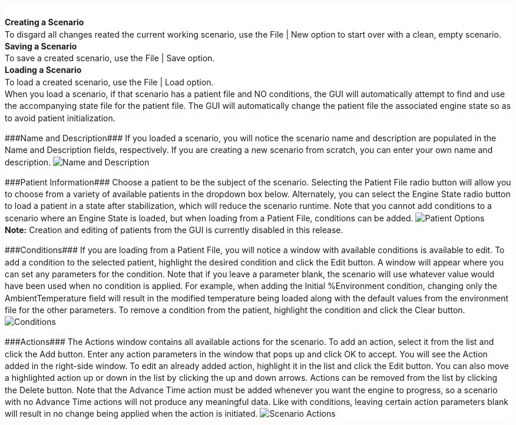<br>
<b>Creating a Scenario</b>
<br>
To disgard all changes reated the current working scenario, use the File | New option to start over with a clean, empty scenario.

<br>
<b>Saving a Scenario</b>
<br>
To save a created scenario, use the File | Save option.

<br>
<b>Loading a Scenario</b>
<br>
To load a created scenario, use the File | Load option.<br>
When you load a scenario, if that scenario has a patient file and NO conditions, the GUI will automatically attempt to find and use the accompanying state file for the patient file.
The GUI will automatically change the patient file the associated engine state so as to avoid patient initialization.

###Name and Description###
If you loaded a scenario, you will notice the scenario name and description are populated in the Name and Description fields, respectively. 
If you are creating a new scenario from scratch, you can enter your own name and description.
<img src="./images/GUI/NameAndDescription.png" alt="Name and Description">

###Patient Information###
Choose a patient to be the subject of the scenario. Selecting the Patient File radio button will allow you to choose from a variety of available patients in the dropdown box below. 
Alternately, you can select the Engine State radio button to load a patient in a state after stabilization, which will reduce the scenario runtime. Note that you cannot 
add conditions to a scenario where an Engine State is loaded, but when loading from a Patient File, conditions can be added.
<img src="./images/GUI/PatientOptions.png" alt="Patient Options"> 
<br>
<b>Note:</b> Creation and editing of patients from the GUI is currently disabled in this release.

###Conditions###
If you are loading from a Patient File, you will notice a window with available conditions is available to edit. To add a condition to the selected patient, 
highlight the desired condition and click the Edit button. A window will appear where you can set any parameters for the condition. Note that if you leave a parameter 
blank, the scenario will use whatever value would have been used when no condition is applied. For example, when adding the Initial %Environment condition, 
changing only the AmbientTemperature field will result in the modified temperature being loaded along with the default values from the environment file for the other 
parameters. To remove a condition from the patient, highlight the condition and click the Clear button.
<img src="./images/GUI/Conditions.png" alt="Conditions"> 
<br>

###Actions###
The Actions window contains all available actions for the scenario. To add an action, select it from the list and click the Add button. Enter any action parameters 
in the window that pops up and click OK to accept. You will see the Action added in the right-side window. To edit an already added action, highlight it in the list 
and click the Edit button. You can also move a highlighted action up or down in the list by clicking the up and down arrows. Actions can be removed from the list by 
clicking the Delete button. Note that the Advance Time action must be added whenever you want the engine to progress, so a scenario with no Advance Time actions will 
not produce any meaningful data. Like with conditions, leaving certain action parameters blank will result in no change being applied when the action is initiated. 
<img src="./images/GUI/ScenarioActions.png" alt="Scenario Actions">
